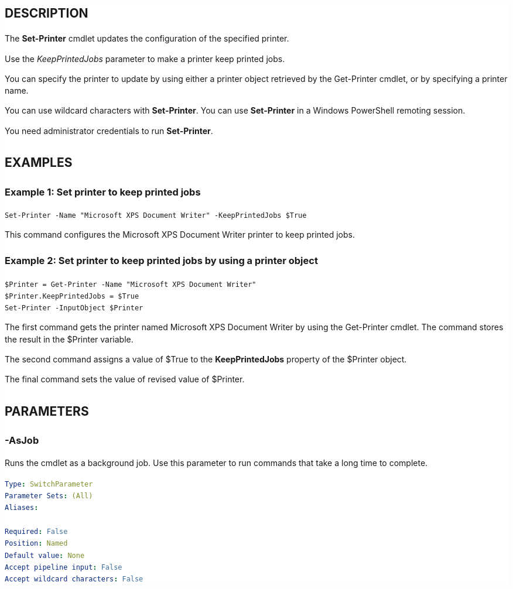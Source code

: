 ## DESCRIPTION
The **Set-Printer** cmdlet updates the configuration of the specified printer.

Use the *KeepPrintedJobs* parameter to make a printer keep printed jobs.

You can specify the printer to update by using either a printer object retrieved by the Get-Printer cmdlet, or by specifying a printer name.

You can use wildcard characters with **Set-Printer**.
You can use **Set-Printer** in a Windows PowerShell remoting session.

You need administrator credentials to run **Set-Printer**.

## EXAMPLES

### Example 1: Set printer to keep printed jobs
```
Set-Printer -Name "Microsoft XPS Document Writer" -KeepPrintedJobs $True
```

This command configures the Microsoft XPS Document Writer printer to keep printed jobs.

### Example 2: Set printer to keep printed jobs by using a printer object
```
$Printer = Get-Printer -Name "Microsoft XPS Document Writer"
$Printer.KeepPrintedJobs = $True
Set-Printer -InputObject $Printer
```

The first command gets the printer named Microsoft XPS Document Writer by using the Get-Printer cmdlet.
The command stores the result in the $Printer variable.

The second command assigns a value of $True to the **KeepPrintedJobs** property of the $Printer object.

The final command sets the value of revised value of $Printer.

## PARAMETERS

### -AsJob
Runs the cmdlet as a background job. Use this parameter to run commands that take a long time to complete.

```yaml
Type: SwitchParameter
Parameter Sets: (All)
Aliases: 

Required: False
Position: Named
Default value: None
Accept pipeline input: False
Accept wildcard characters: False
```
